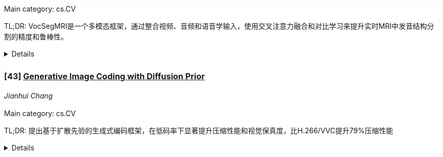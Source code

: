 Main category: cs.CV

TL;DR: VocSegMRI是一个多模态框架，通过整合视频、音频和语音学输入，使用交叉注意力融合和对比学习来提升实时MRI中发音结构分割的精度和鲁棒性。


<details><summary>Details</summary></details>


### [43] [Generative Image Coding with Diffusion Prior](https://arxiv.org/abs/2509.13768)
*Jianhui Chang*

Main category: cs.CV

TL;DR: 提出基于扩散先验的生成式编码框架，在低码率下显著提升压缩性能和视觉保真度，比H.266/VVC提升79%压缩性能


<details>
  <summary>Details</summary>
Motivation: 随着生成技术的发展，视觉内容变得复杂多样，传统编解码器在低码率下难以保持主观质量，需要更高效的感知质量优先编码技术

Method: 使用预优化编码器生成通用压缩域表示，通过轻量级适配器和注意力融合模块与预训练扩散模型集成，引入分布重归一化方法提升重建保真度

